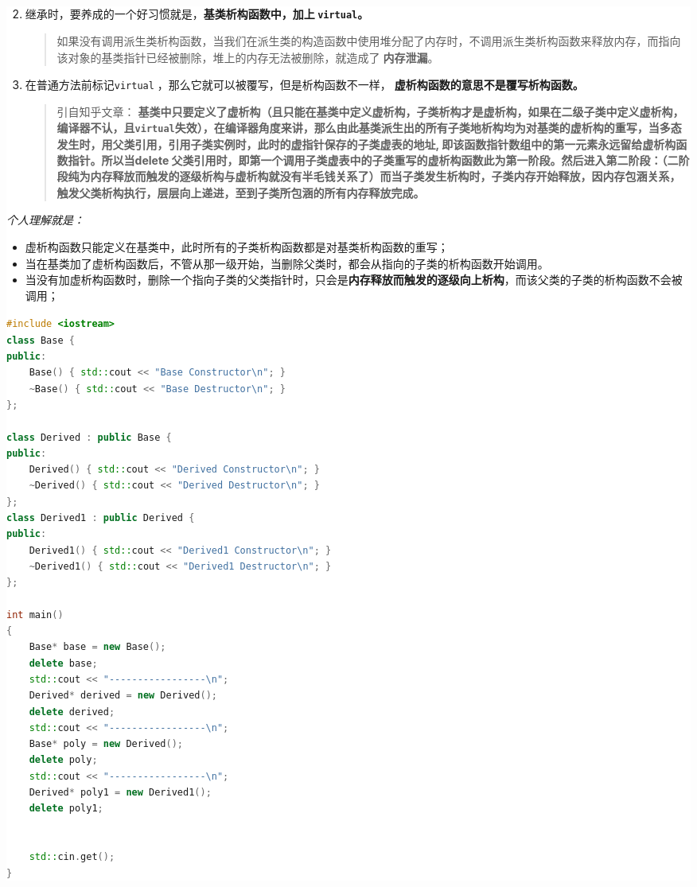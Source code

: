 2. 继承时，要养成的一个好习惯就是，**基类析构函数中，加上 `virtual`。**

   > 如果没有调用派生类析构函数，当我们在派生类的构造函数中使用堆分配了内存时，不调用派生类析构函数来释放内存，而指向该对象的基类指针已经被删除，堆上的内存无法被删除，就造成了 **内存泄漏**。

3. 在普通方法前标记`virtual` ，那么它就可以被覆写，但是析构函数不一样， **虚析构函数的意思不是覆写析构函数。**
   > 引自知乎文章：
   > **基类中只要定义了虚析构（且只能在基类中定义虚析构，子类析构才是虚析构，如果在二级子类中定义虚析构，编译器不认，且`virtual`失效），在编译器角度来讲，那么由此基类派生出的所有子类地析构均为对基类的虚析构的重写，当多态发生时，用父类引用，引用子类实例时，此时的虚指针保存的子类虚表的地址, 即该函数指针数组中的第一元素永远留给虚析构函数指针。所以当delete 父类引用时，即第一个调用子类虚表中的子类重写的虚析构函数此为第一阶段。然后进入第二阶段：（二阶段纯为内存释放而触发的逐级析构与虚析构就没有半毛钱关系了）而当子类发生析构时，子类内存开始释放，因内存包涵关系，触发父类析构执行，层层向上递进，至到子类所包涵的所有内存释放完成。**

_个人理解就是：_

- 虚析构函数只能定义在基类中，此时所有的子类析构函数都是对基类析构函数的重写；
- 当在基类加了虚析构函数后，不管从那一级开始，当删除父类时，都会从指向的子类的析构函数开始调用。
- 当没有加虚析构函数时，删除一个指向子类的父类指针时，只会是**内存释放而触发的逐级向上析构**，而该父类的子类的析构函数不会被调用；

```cpp
#include <iostream>
class Base {
public:
    Base() { std::cout << "Base Constructor\n"; }
    ~Base() { std::cout << "Base Destructor\n"; }
};

class Derived : public Base {
public:
    Derived() { std::cout << "Derived Constructor\n"; }
    ~Derived() { std::cout << "Derived Destructor\n"; }
};
class Derived1 : public Derived {
public:
    Derived1() { std::cout << "Derived1 Constructor\n"; }
    ~Derived1() { std::cout << "Derived1 Destructor\n"; }
};

int main()
{
    Base* base = new Base();
    delete base;
    std::cout << "-----------------\n";
    Derived* derived = new Derived();
    delete derived;
    std::cout << "-----------------\n";
    Base* poly = new Derived();
    delete poly;
    std::cout << "-----------------\n";
    Derived* poly1 = new Derived1();
    delete poly1;


    std::cin.get();
}
```
